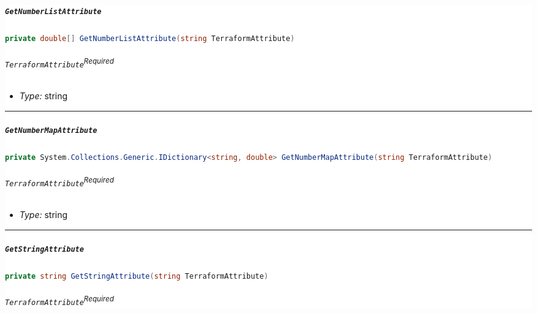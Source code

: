 ##### `GetNumberListAttribute` <a name="GetNumberListAttribute" id="rhizo-co-terraform-provider-oci.announcementsServiceAnnouncementSubscriptionsActionsChangeCompartment.AnnouncementsServiceAnnouncementSubscriptionsActionsChangeCompartmentTimeoutsOutputReference.getNumberListAttribute"></a>

```csharp
private double[] GetNumberListAttribute(string TerraformAttribute)
```

###### `TerraformAttribute`<sup>Required</sup> <a name="TerraformAttribute" id="rhizo-co-terraform-provider-oci.announcementsServiceAnnouncementSubscriptionsActionsChangeCompartment.AnnouncementsServiceAnnouncementSubscriptionsActionsChangeCompartmentTimeoutsOutputReference.getNumberListAttribute.parameter.terraformAttribute"></a>

- *Type:* string

---

##### `GetNumberMapAttribute` <a name="GetNumberMapAttribute" id="rhizo-co-terraform-provider-oci.announcementsServiceAnnouncementSubscriptionsActionsChangeCompartment.AnnouncementsServiceAnnouncementSubscriptionsActionsChangeCompartmentTimeoutsOutputReference.getNumberMapAttribute"></a>

```csharp
private System.Collections.Generic.IDictionary<string, double> GetNumberMapAttribute(string TerraformAttribute)
```

###### `TerraformAttribute`<sup>Required</sup> <a name="TerraformAttribute" id="rhizo-co-terraform-provider-oci.announcementsServiceAnnouncementSubscriptionsActionsChangeCompartment.AnnouncementsServiceAnnouncementSubscriptionsActionsChangeCompartmentTimeoutsOutputReference.getNumberMapAttribute.parameter.terraformAttribute"></a>

- *Type:* string

---

##### `GetStringAttribute` <a name="GetStringAttribute" id="rhizo-co-terraform-provider-oci.announcementsServiceAnnouncementSubscriptionsActionsChangeCompartment.AnnouncementsServiceAnnouncementSubscriptionsActionsChangeCompartmentTimeoutsOutputReference.getStringAttribute"></a>

```csharp
private string GetStringAttribute(string TerraformAttribute)
```

###### `TerraformAttribute`<sup>Required</sup> <a name="TerraformAttribute" id="rhizo-co-terraform-provider-oci.announcementsServiceAnnouncementSubscriptionsActionsChangeCompartment.AnnouncementsServiceAnnouncementSubscriptionsActionsChangeCompartmentTimeoutsOutputReference.getStringAttribute.parameter.terraformAttribute"></a>
